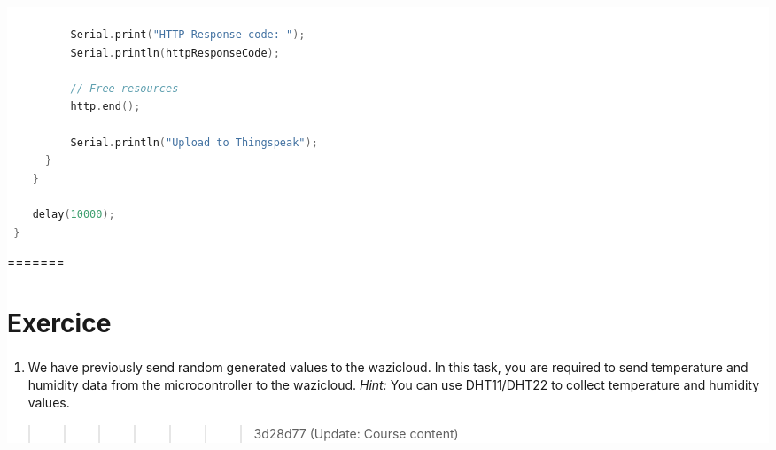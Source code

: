 ```c++

          Serial.print("HTTP Response code: ");
          Serial.println(httpResponseCode);

          // Free resources
          http.end();

          Serial.println("Upload to Thingspeak");
      }
    }

    delay(10000);
 }
```


=======
# Exercice
1. We have previously send random generated values to the wazicloud. In this task, you are required to send temperature and humidity data from the microcontroller to the wazicloud. _Hint:_ You can use DHT11/DHT22 to collect temperature and humidity values.
>>>>>>> 3d28d77 (Update: Course content)
